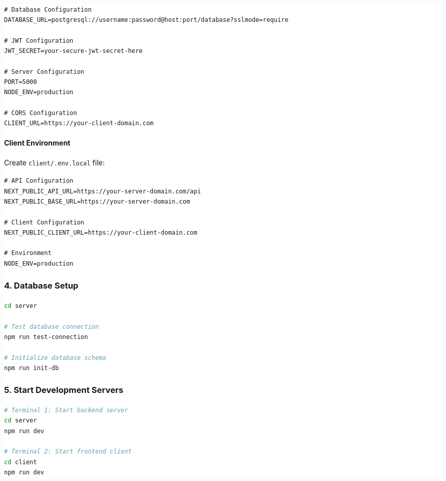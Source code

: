 ```env
# Database Configuration
DATABASE_URL=postgresql://username:password@host:port/database?sslmode=require

# JWT Configuration
JWT_SECRET=your-secure-jwt-secret-here

# Server Configuration
PORT=5000
NODE_ENV=production

# CORS Configuration
CLIENT_URL=https://your-client-domain.com
```

#### Client Environment
Create `client/.env.local` file:

```env
# API Configuration
NEXT_PUBLIC_API_URL=https://your-server-domain.com/api
NEXT_PUBLIC_BASE_URL=https://your-server-domain.com

# Client Configuration
NEXT_PUBLIC_CLIENT_URL=https://your-client-domain.com

# Environment
NODE_ENV=production
```

### 4. Database Setup

```bash
cd server

# Test database connection
npm run test-connection

# Initialize database schema
npm run init-db
```

### 5. Start Development Servers

```bash
# Terminal 1: Start backend server
cd server
npm run dev

# Terminal 2: Start frontend client
cd client
npm run dev
```
